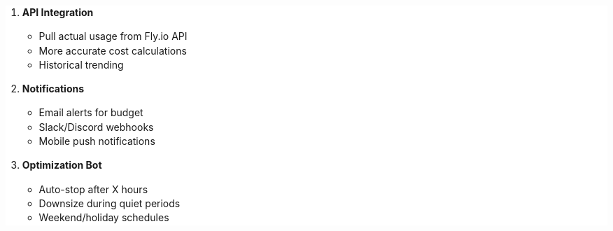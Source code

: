 1. **API Integration**
   - Pull actual usage from Fly.io API
   - More accurate cost calculations
   - Historical trending

2. **Notifications**
   - Email alerts for budget
   - Slack/Discord webhooks
   - Mobile push notifications

3. **Optimization Bot**
   - Auto-stop after X hours
   - Downsize during quiet periods
   - Weekend/holiday schedules